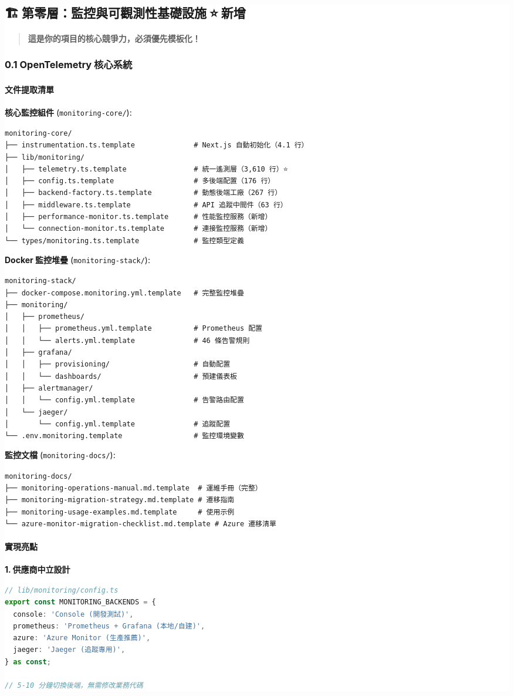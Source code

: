 ## 🏗️ 第零層：監控與可觀測性基礎設施 ⭐ 新增

> **這是你的項目的核心競爭力，必須優先模板化！**

### 0.1 OpenTelemetry 核心系統

#### 文件提取清單

**核心監控組件** (`monitoring-core/`):
```
monitoring-core/
├── instrumentation.ts.template              # Next.js 自動初始化（4.1 行）
├── lib/monitoring/
│   ├── telemetry.ts.template                # 統一遙測層（3,610 行）⭐
│   ├── config.ts.template                   # 多後端配置（176 行）
│   ├── backend-factory.ts.template          # 動態後端工廠（267 行）
│   ├── middleware.ts.template               # API 追蹤中間件（63 行）
│   ├── performance-monitor.ts.template      # 性能監控服務（新增）
│   └── connection-monitor.ts.template       # 連接監控服務（新增）
└── types/monitoring.ts.template             # 監控類型定義
```

**Docker 監控堆疊** (`monitoring-stack/`):
```
monitoring-stack/
├── docker-compose.monitoring.yml.template   # 完整監控堆疊
├── monitoring/
│   ├── prometheus/
│   │   ├── prometheus.yml.template          # Prometheus 配置
│   │   └── alerts.yml.template              # 46 條告警規則
│   ├── grafana/
│   │   ├── provisioning/                    # 自動配置
│   │   └── dashboards/                      # 預建儀表板
│   ├── alertmanager/
│   │   └── config.yml.template              # 告警路由配置
│   └── jaeger/
│       └── config.yml.template              # 追蹤配置
└── .env.monitoring.template                 # 監控環境變數
```

**監控文檔** (`monitoring-docs/`):
```
monitoring-docs/
├── monitoring-operations-manual.md.template  # 運維手冊（完整）
├── monitoring-migration-strategy.md.template # 遷移指南
├── monitoring-usage-examples.md.template     # 使用示例
└── azure-monitor-migration-checklist.md.template # Azure 遷移清單
```

#### 實現亮點

**1. 供應商中立設計**
```typescript
// lib/monitoring/config.ts
export const MONITORING_BACKENDS = {
  console: 'Console (開發測試)',
  prometheus: 'Prometheus + Grafana (本地/自建)',
  azure: 'Azure Monitor (生產推薦)',
  jaeger: 'Jaeger (追蹤專用)',
} as const;

// 5-10 分鐘切換後端，無需修改業務代碼
```
